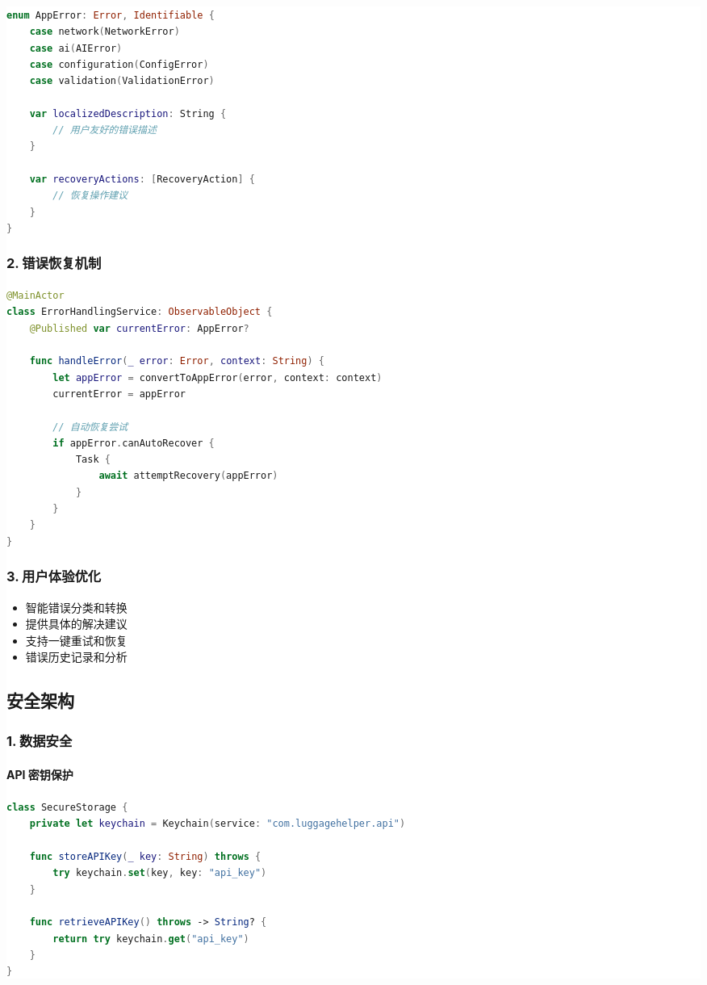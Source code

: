 ```swift
enum AppError: Error, Identifiable {
    case network(NetworkError)
    case ai(AIError)
    case configuration(ConfigError)
    case validation(ValidationError)
    
    var localizedDescription: String {
        // 用户友好的错误描述
    }
    
    var recoveryActions: [RecoveryAction] {
        // 恢复操作建议
    }
}
```

### 2. 错误恢复机制

```swift
@MainActor
class ErrorHandlingService: ObservableObject {
    @Published var currentError: AppError?
    
    func handleError(_ error: Error, context: String) {
        let appError = convertToAppError(error, context: context)
        currentError = appError
        
        // 自动恢复尝试
        if appError.canAutoRecover {
            Task {
                await attemptRecovery(appError)
            }
        }
    }
}
```

### 3. 用户体验优化

- 智能错误分类和转换
- 提供具体的解决建议
- 支持一键重试和恢复
- 错误历史记录和分析

## 安全架构

### 1. 数据安全

#### API 密钥保护
```swift
class SecureStorage {
    private let keychain = Keychain(service: "com.luggagehelper.api")
    
    func storeAPIKey(_ key: String) throws {
        try keychain.set(key, key: "api_key")
    }
    
    func retrieveAPIKey() throws -> String? {
        return try keychain.get("api_key")
    }
}
```
